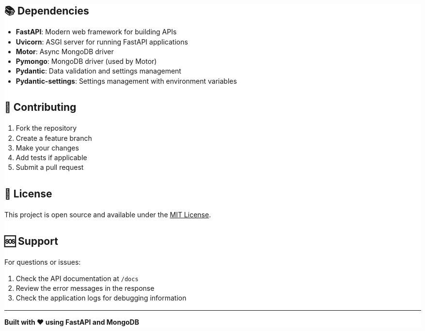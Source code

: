 ## 📚 Dependencies

-   **FastAPI**: Modern web framework for building APIs
-   **Uvicorn**: ASGI server for running FastAPI applications
-   **Motor**: Async MongoDB driver
-   **Pymongo**: MongoDB driver (used by Motor)
-   **Pydantic**: Data validation and settings management
-   **Pydantic-settings**: Settings management with environment variables

## 🤝 Contributing

1. Fork the repository
2. Create a feature branch
3. Make your changes
4. Add tests if applicable
5. Submit a pull request

## 📄 License

This project is open source and available under the [MIT License](LICENSE).

## 🆘 Support

For questions or issues:

1. Check the API documentation at `/docs`
2. Review the error messages in the response
3. Check the application logs for debugging information

---

**Built with ❤️ using FastAPI and MongoDB**
